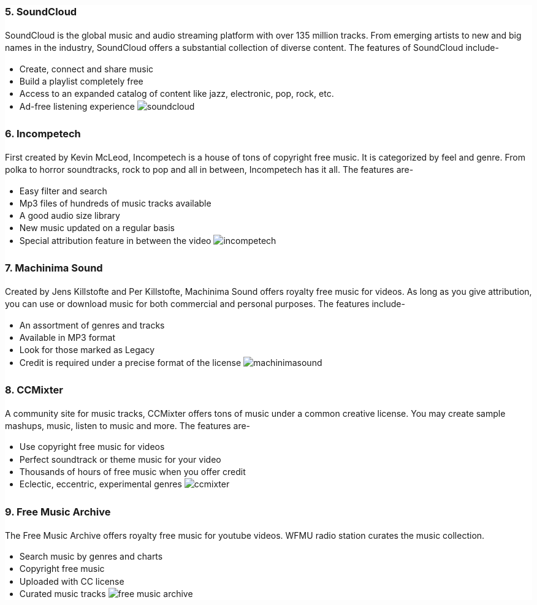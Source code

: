 ### 5. SoundCloud

SoundCloud is the global music and audio streaming platform with over 135 million tracks. From emerging artists to new and big names in the industry, SoundCloud offers a substantial collection of diverse content. The features of SoundCloud include-

* Create, connect and share music
* Build a playlist completely free
* Access to an expanded catalog of content like jazz, electronic, pop, rock, etc.
* Ad-free listening experience ![soundcloud](https://images.wondershare.com/filmora/article-images/soundcloud-win.JPG)

### 6. Incompetech

First created by Kevin McLeod, Incompetech is a house of tons of copyright free music. It is categorized by feel and genre. From polka to horror soundtracks, rock to pop and all in between, Incompetech has it all. The features are-

* Easy filter and search
* Mp3 files of hundreds of music tracks available
* A good audio size library
* New music updated on a regular basis
* Special attribution feature in between the video ![incompetech](https://images.wondershare.com/filmora/article-images/incompetech.JPG)

### 7. Machinima Sound

Created by Jens Killstofte and Per Killstofte, Machinima Sound offers royalty free music for videos. As long as you give attribution, you can use or download music for both commercial and personal purposes. The features include-

* An assortment of genres and tracks
* Available in MP3 format
* Look for those marked as Legacy
* Credit is required under a precise format of the license ![machinimasound](https://images.wondershare.com/filmora/article-images/machinimasound.JPG)

### 8. CCMixter

A community site for music tracks, CCMixter offers tons of music under a common creative license. You may create sample mashups, music, listen to music and more. The features are-

* Use copyright free music for videos
* Perfect soundtrack or theme music for your video
* Thousands of hours of free music when you offer credit
* Eclectic, eccentric, experimental genres ![ccmixter](https://images.wondershare.com/filmora/article-images/ccmixter.JPG)

### 9. Free Music Archive

The Free Music Archive offers royalty free music for youtube videos. WFMU radio station curates the music collection.

* Search music by genres and charts
* Copyright free music
* Uploaded with CC license
* Curated music tracks ![free music archive](https://images.wondershare.com/filmora/article-images/free-music-archive.JPG)
